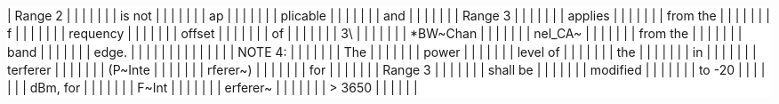 | Range 2  |          |      |          |          |          |
| is not   |          |      |          |          |          |
| ap       |          |      |          |          |          |
| plicable |          |      |          |          |          |
| and      |          |      |          |          |          |
| Range 3  |          |      |          |          |          |
| applies  |          |      |          |          |          |
| from the |          |      |          |          |          |
| f        |          |      |          |          |          |
| requency |          |      |          |          |          |
| offset   |          |      |          |          |          |
| of       |          |      |          |          |          |
| 3\       |          |      |          |          |          |
| *BW~Chan |          |      |          |          |          |
| nel\_CA~ |          |      |          |          |          |
| from the |          |      |          |          |          |
| band     |          |      |          |          |          |
| edge.    |          |      |          |          |          |
|          |          |      |          |          |          |
| NOTE 4:  |          |      |          |          |          |
| The      |          |      |          |          |          |
| power    |          |      |          |          |          |
| level of |          |      |          |          |          |
| the      |          |      |          |          |          |
| in       |          |      |          |          |          |
| terferer |          |      |          |          |          |
| (P~Inte  |          |      |          |          |          |
| rferer~) |          |      |          |          |          |
| for      |          |      |          |          |          |
| Range 3  |          |      |          |          |          |
| shall be |          |      |          |          |          |
| modified |          |      |          |          |          |
| to -20   |          |      |          |          |          |
| dBm, for |          |      |          |          |          |
| F~Int    |          |      |          |          |          |
| erferer~ |          |      |          |          |          |
| \> 3650  |          |      |          |          |          |